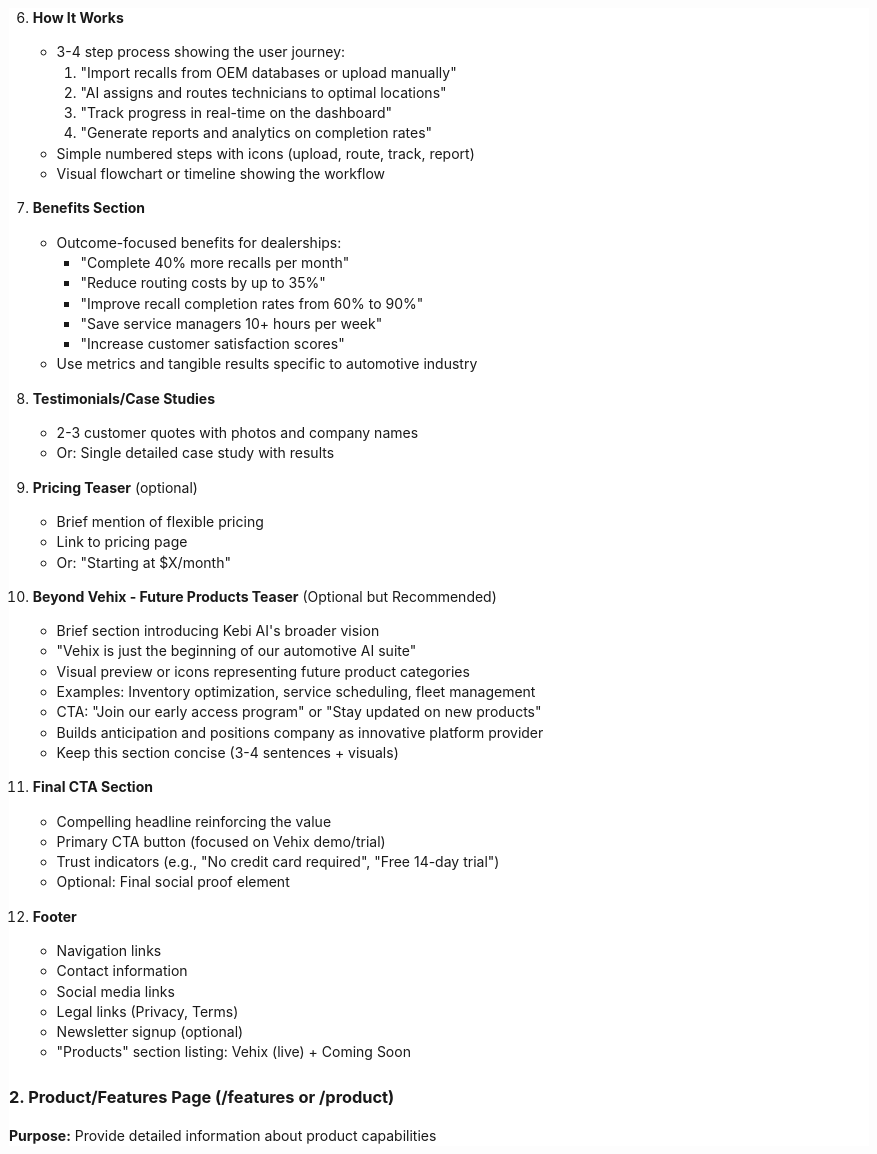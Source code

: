 6. **How It Works**
   - 3-4 step process showing the user journey:
     1. "Import recalls from OEM databases or upload manually"
     2. "AI assigns and routes technicians to optimal locations"
     3. "Track progress in real-time on the dashboard"
     4. "Generate reports and analytics on completion rates"
   - Simple numbered steps with icons (upload, route, track, report)
   - Visual flowchart or timeline showing the workflow

7. **Benefits Section**
   - Outcome-focused benefits for dealerships:
     - "Complete 40% more recalls per month"
     - "Reduce routing costs by up to 35%"
     - "Improve recall completion rates from 60% to 90%"
     - "Save service managers 10+ hours per week"
     - "Increase customer satisfaction scores"
   - Use metrics and tangible results specific to automotive industry

8. **Testimonials/Case Studies**
   - 2-3 customer quotes with photos and company names
   - Or: Single detailed case study with results

9. **Pricing Teaser** (optional)
   - Brief mention of flexible pricing
   - Link to pricing page
   - Or: "Starting at $X/month"

10. **Beyond Vehix - Future Products Teaser** (Optional but Recommended)
    - Brief section introducing Kebi AI's broader vision
    - "Vehix is just the beginning of our automotive AI suite"
    - Visual preview or icons representing future product categories
    - Examples: Inventory optimization, service scheduling, fleet management
    - CTA: "Join our early access program" or "Stay updated on new products"
    - Builds anticipation and positions company as innovative platform provider
    - Keep this section concise (3-4 sentences + visuals)

11. **Final CTA Section**
    - Compelling headline reinforcing the value
    - Primary CTA button (focused on Vehix demo/trial)
    - Trust indicators (e.g., "No credit card required", "Free 14-day trial")
    - Optional: Final social proof element

12. **Footer**
    - Navigation links
    - Contact information
    - Social media links
    - Legal links (Privacy, Terms)
    - Newsletter signup (optional)
    - "Products" section listing: Vehix (live) + Coming Soon

### 2. Product/Features Page (/features or /product)

**Purpose:** Provide detailed information about product capabilities
